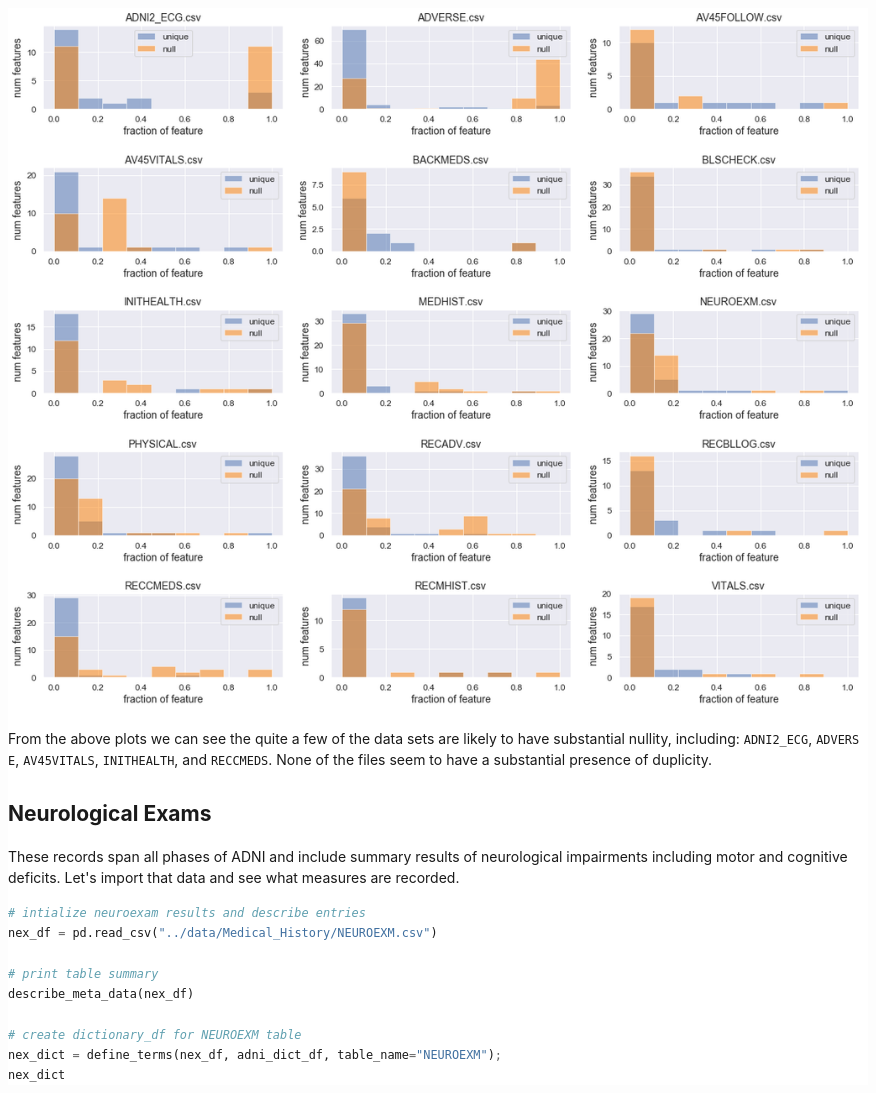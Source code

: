 ![png](medical_history_EDA_files/medical_history_EDA_10_0.png)


From the above plots we can see the quite a few of the data sets are likely to have substantial nullity, including:
`ADNI2_ECG`, `ADVERSE`, `AV45VITALS`, `INITHEALTH`, and `RECCMEDS`. None of the files seem to have a substantial presence of duplicity.

## Neurological Exams

These records span all phases of ADNI and include summary results of neurological impairments including motor and cognitive deficits. Let's import that data and see what measures are recorded.



```python
# intialize neuroexam results and describe entries
nex_df = pd.read_csv("../data/Medical_History/NEUROEXM.csv")

# print table summary
describe_meta_data(nex_df)

# create dictionary_df for NEUROEXM table
nex_dict = define_terms(nex_df, adni_dict_df, table_name="NEUROEXM");
nex_dict
```

